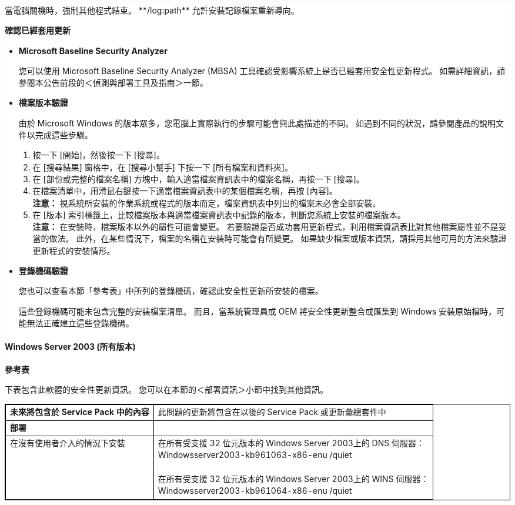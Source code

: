 <td style="border:1px solid black;">
當電腦關機時，強制其他程式結束。
</td>
</tr>
<tr>
<td style="border:1px solid black;">
**/log:path**
</td>
<td style="border:1px solid black;">
允許安裝記錄檔案重新導向。
</td>
</tr>
</table>

<p></p>

 
**確認已經套用更新**

-   **Microsoft Baseline Security Analyzer**

    您可以使用 Microsoft Baseline Security Analyzer (MBSA) 工具確認受影響系統上是否已經套用安全性更新程式。 如需詳細資訊，請參閱本公告前段的＜偵測與部署工具及指南＞一節。

-   **檔案版本驗證**

    由於 Microsoft Windows 的版本眾多，您電腦上實際執行的步驟可能會與此處描述的不同。 如遇到不同的狀況，請參閱產品的說明文件以完成這些步驟。

    1.  按一下 \[開始\]，然後按一下 \[搜尋\]。
    2.  在 \[搜尋結果\] 窗格中，在 \[搜尋小幫手\] 下按一下 \[所有檔案和資料夾\]。
    3.  在 \[部份或完整的檔案名稱\] 方塊中，輸入適當檔案資訊表中的檔案名稱，再按一下 \[搜尋\]。
    4.  在檔案清單中，用滑鼠右鍵按一下適當檔案資訊表中的某個檔案名稱，再按 \[內容\]。  
        **注意：** 視系統所安裝的作業系統或程式的版本而定，檔案資訊表中列出的檔案未必會全部安裝。
    5.  在 \[版本\] 索引標籤上，比較檔案版本與適當檔案資訊表中記錄的版本，判斷您系統上安裝的檔案版本。  
        **注意：** 在安裝時，檔案版本以外的屬性可能會變更。 若要驗證是否成功套用更新程式，利用檔案資訊表比對其他檔案屬性並不是妥當的做法。 此外，在某些情況下，檔案的名稱在安裝時可能會有所變更。 如果缺少檔案或版本資訊，請採用其他可用的方法來驗證更新程式的安裝情形。

-   **登錄機碼驗證**

    您也可以查看本節「參考表」中所列的登錄機碼，確認此安全性更新所安裝的檔案。

    這些登錄機碼可能未包含完整的安裝檔案清單。 而且，當系統管理員或 OEM 將安全性更新整合或匯集到 Windows 安裝原始檔時，可能無法正確建立這些登錄機碼。

#### Windows Server 2003 (所有版本)

**參考表**

下表包含此軟體的安全性更新資訊。 您可以在本節的＜部署資訊＞小節中找到其他資訊。

 
<p></p>

<table style="border:1px solid black;">
<tbody>
<tr class="odd">
<td style="border:1px solid black;"><strong>未來將包含於 Service Pack 中的內容</strong></td>
<td style="border:1px solid black;">此問題的更新將包含在以後的 Service Pack 或更新彙總套件中</td>
</tr>
<tr class="even">
<td style="border:1px solid black;"><strong>部署</strong></td>
<td style="border:1px solid black;"></td>
</tr>
<tr class="odd">
<td style="border:1px solid black;">在沒有使用者介入的情況下安裝</td>
<td style="border:1px solid black;">在所有受支援 32 位元版本的 Windows Server 2003上的 DNS 伺服器：<br />
Windowsserver2003-kb961063-x86-enu /quiet<br />
<br />
在所有受支援 32 位元版本的 Windows Server 2003上的 WINS 伺服器：<br />
Windowsserver2003-kb961064-x86-enu /quiet</td>
</tr>
<tr class="even">